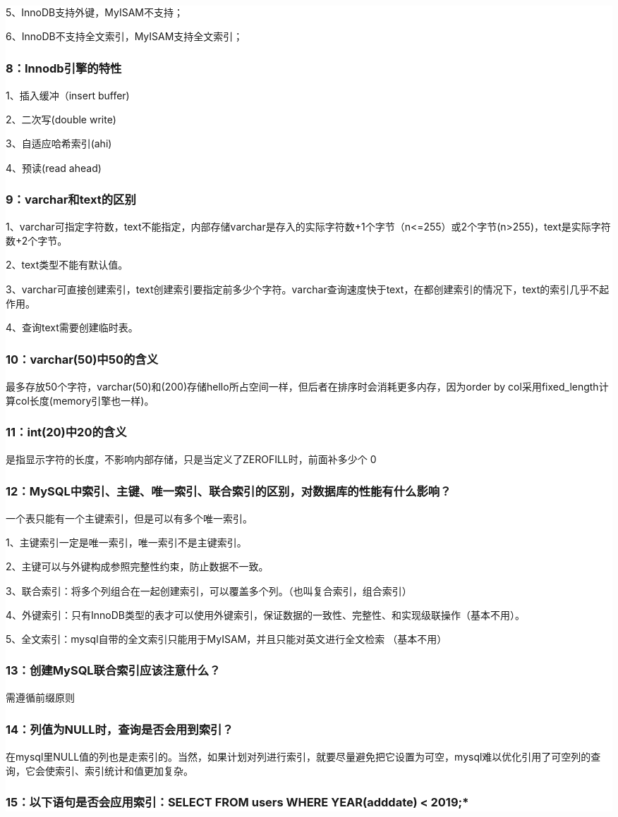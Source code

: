 5、InnoDB支持外键，MyISAM不支持；

6、InnoDB不支持全文索引，MyISAM支持全文索引；

### 8：Innodb引擎的特性

1、插入缓冲（insert buffer)

2、二次写(double write)

3、自适应哈希索引(ahi)

4、预读(read ahead)

### 9：varchar和text的区别

1、varchar可指定字符数，text不能指定，内部存储varchar是存入的实际字符数+1个字节（n<=255）或2个字节(n>255)，text是实际字符数+2个字节。

2、text类型不能有默认值。

3、varchar可直接创建索引，text创建索引要指定前多少个字符。varchar查询速度快于text，在都创建索引的情况下，text的索引几乎不起作用。

4、查询text需要创建临时表。

### 10：varchar(50)中50的含义

最多存放50个字符，varchar(50)和(200)存储hello所占空间一样，但后者在排序时会消耗更多内存，因为order by col采用fixed_length计算col长度(memory引擎也一样)。

### 11：int(20)中20的含义

是指显示字符的长度，不影响内部存储，只是当定义了ZEROFILL时，前面补多少个 0

### 12：MySQL中索引、主键、唯一索引、联合索引的区别，对数据库的性能有什么影响？

一个表只能有一个主键索引，但是可以有多个唯一索引。

1、主键索引一定是唯一索引，唯一索引不是主键索引。

2、主键可以与外键构成参照完整性约束，防止数据不一致。

3、联合索引：将多个列组合在一起创建索引，可以覆盖多个列。（也叫复合索引，组合索引）

4、外键索引：只有InnoDB类型的表才可以使用外键索引，保证数据的一致性、完整性、和实现级联操作（基本不用）。

5、全文索引：mysql自带的全文索引只能用于MyISAM，并且只能对英文进行全文检索 （基本不用）

### 13：创建MySQL联合索引应该注意什么？

需遵循前缀原则

### 14：列值为NULL时，查询是否会用到索引？

在mysql里NULL值的列也是走索引的。当然，如果计划对列进行索引，就要尽量避免把它设置为可空，mysql难以优化引用了可空列的查询，它会使索引、索引统计和值更加复杂。

### 15：以下语句是否会应用索引：SELECT FROM users WHERE YEAR(adddate) < 2019;*

